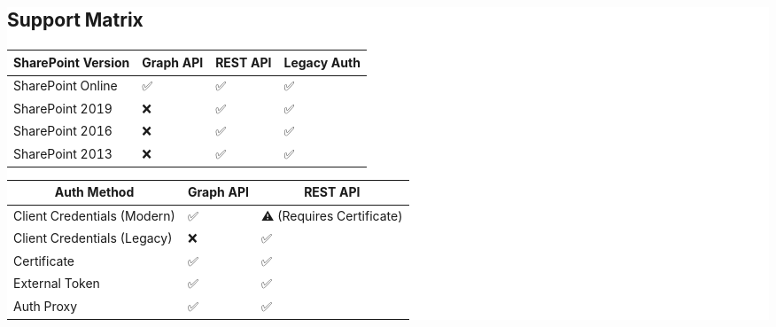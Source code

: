 ## Support Matrix

| SharePoint Version | Graph API | REST API | Legacy Auth |
|-------------------|-----------|----------|-------------|
| SharePoint Online | ✅ | ✅ | ✅ |
| SharePoint 2019 | ❌ | ✅ | ✅ |
| SharePoint 2016 | ❌ | ✅ | ✅ |
| SharePoint 2013 | ❌ | ✅ | ✅ |

| Auth Method | Graph API | REST API |
|------------|-----------|----------|
| Client Credentials (Modern) | ✅ | ⚠️ (Requires Certificate) |
| Client Credentials (Legacy) | ❌ | ✅ |
| Certificate | ✅ | ✅ |
| External Token | ✅ | ✅ |
| Auth Proxy | ✅ | ✅ |
